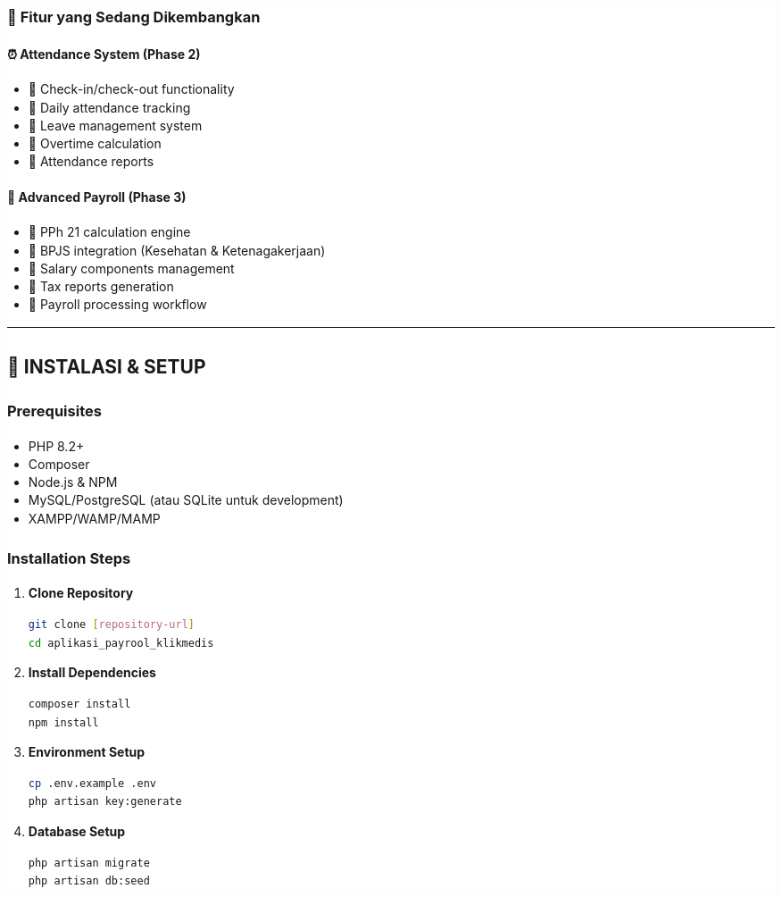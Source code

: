 ### 🔄 **Fitur yang Sedang Dikembangkan**

#### **⏰ Attendance System (Phase 2)**
- 🔄 Check-in/check-out functionality
- 🔄 Daily attendance tracking
- 🔄 Leave management system
- 🔄 Overtime calculation
- 🔄 Attendance reports

#### **🧮 Advanced Payroll (Phase 3)**
- 🔄 PPh 21 calculation engine
- 🔄 BPJS integration (Kesehatan & Ketenagakerjaan)
- 🔄 Salary components management
- 🔄 Tax reports generation
- 🔄 Payroll processing workflow

---

## 🚀 **INSTALASI & SETUP**

### **Prerequisites**
- PHP 8.2+
- Composer
- Node.js & NPM
- MySQL/PostgreSQL (atau SQLite untuk development)
- XAMPP/WAMP/MAMP

### **Installation Steps**

1. **Clone Repository**
   ```bash
   git clone [repository-url]
   cd aplikasi_payrool_klikmedis
   ```

2. **Install Dependencies**
   ```bash
   composer install
   npm install
   ```

3. **Environment Setup**
   ```bash
   cp .env.example .env
   php artisan key:generate
   ```

4. **Database Setup**
   ```bash
   php artisan migrate
   php artisan db:seed
   ```
